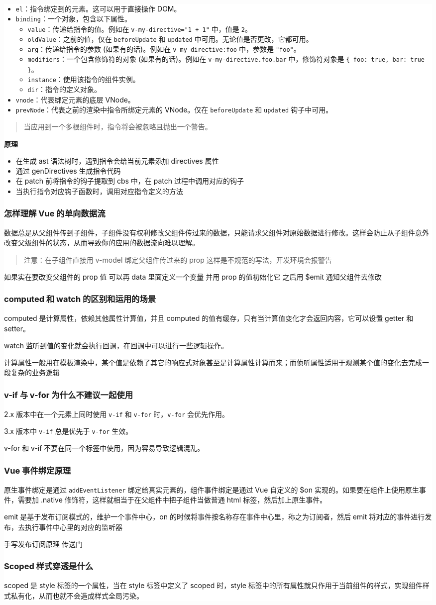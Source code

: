- `el`：指令绑定到的元素。这可以用于直接操作 DOM。
- `binding`：一个对象，包含以下属性。
  - `value`：传递给指令的值。例如在 `v-my-directive="1 + 1"` 中，值是 `2`。
  - `oldValue`：之前的值，仅在 `beforeUpdate` 和 `updated` 中可用。无论值是否更改，它都可用。
  - `arg`：传递给指令的参数 (如果有的话)。例如在 `v-my-directive:foo` 中，参数是 `"foo"`。
  - `modifiers`：一个包含修饰符的对象 (如果有的话)。例如在 `v-my-directive.foo.bar` 中，修饰符对象是 `{ foo: true, bar: true }`。
  - `instance`：使用该指令的组件实例。
  - `dir`：指令的定义对象。
- `vnode`：代表绑定元素的底层 VNode。
- `prevNode`：代表之前的渲染中指令所绑定元素的 VNode。仅在 `beforeUpdate` 和 `updated` 钩子中可用。

> 当应用到一个多根组件时，指令将会被忽略且抛出一个警告。

**原理**

- 在生成 ast 语法树时，遇到指令会给当前元素添加 directives 属性
- 通过 genDirectives 生成指令代码
- 在 patch 前将指令的钩子提取到 cbs 中，在 patch 过程中调用对应的钩子
- 当执行指令对应钩子函数时，调用对应指令定义的方法

### 怎样理解 Vue 的单向数据流

数据总是从父组件传到子组件，子组件没有权利修改父组件传过来的数据，只能请求父组件对原始数据进行修改。这样会防止从子组件意外改变父级组件的状态，从而导致你的应用的数据流向难以理解。

> 注意：在子组件直接用 v-model 绑定父组件传过来的 prop 这样是不规范的写法，开发环境会报警告

如果实在要改变父组件的 prop 值 可以再 data 里面定义一个变量 并用 prop 的值初始化它 之后用 $emit 通知父组件去修改

### computed 和 watch 的区别和运用的场景

computed 是计算属性，依赖其他属性计算值，并且 computed 的值有缓存，只有当计算值变化才会返回内容，它可以设置 getter 和 setter。

watch 监听到值的变化就会执行回调，在回调中可以进行一些逻辑操作。

计算属性一般用在模板渲染中，某个值是依赖了其它的响应式对象甚至是计算属性计算而来；而侦听属性适用于观测某个值的变化去完成一段复杂的业务逻辑

### v-if 与 v-for 为什么不建议一起使用

2.x 版本中在一个元素上同时使用 `v-if` 和 `v-for` 时，`v-for` 会优先作用。

3.x 版本中 `v-if` 总是优先于 `v-for` 生效。

v-for 和 v-if 不要在同一个标签中使用，因为容易导致逻辑混乱。

### Vue 事件绑定原理

原生事件绑定是通过 `addEventListener` 绑定给真实元素的，组件事件绑定是通过 Vue 自定义的 $on 实现的。如果要在组件上使用原生事件，需要加 .native 修饰符，这样就相当于在父组件中把子组件当做普通 html 标签，然后加上原生事件。

emit 是基于发布订阅模式的，维护一个事件中心，on 的时候将事件按名称存在事件中心里，称之为订阅者，然后 emit 将对应的事件进行发布，去执行事件中心里的对应的监听器

手写发布订阅原理 传送门

###  Scoped 样式穿透是什么

scoped 是 style 标签的一个属性，当在 style 标签中定义了 scoped 时，style 标签中的所有属性就只作用于当前组件的样式，实现组件样式私有化，从而也就不会造成样式全局污染。
